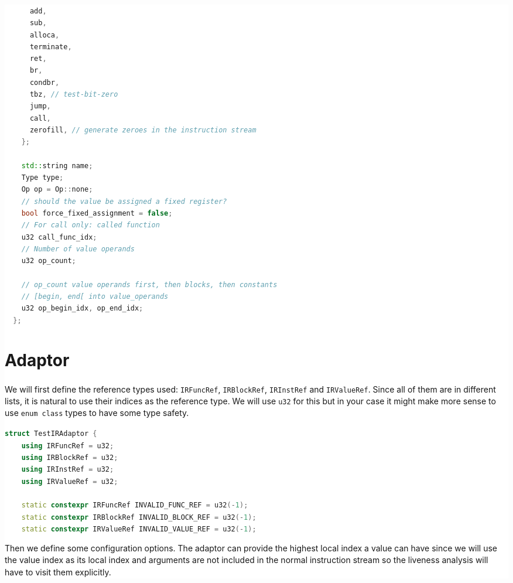 ```cpp
      add,
      sub,
      alloca,
      terminate,
      ret,
      br,
      condbr,
      tbz, // test-bit-zero
      jump,
      call,
      zerofill, // generate zeroes in the instruction stream
    };

    std::string name;
    Type type;
    Op op = Op::none;
    // should the value be assigned a fixed register?
    bool force_fixed_assignment = false;
    // For call only: called function
    u32 call_func_idx;
    // Number of value operands
    u32 op_count;

    // op_count value operands first, then blocks, then constants
    // [begin, end[ into value_operands
    u32 op_begin_idx, op_end_idx;
  };
```

# Adaptor
We will first define the reference types used: `IRFuncRef`, `IRBlockRef`, `IRInstRef` and `IRValueRef`.
Since all of them are in different lists, it is natural to use their indices as the reference type.
We will use `u32` for this but in your case it might make more sense to use `enum class` types
to have some type safety.

```cpp
struct TestIRAdaptor {
    using IRFuncRef = u32;
    using IRBlockRef = u32;
    using IRInstRef = u32;
    using IRValueRef = u32;

    static constexpr IRFuncRef INVALID_FUNC_REF = u32(-1);
    static constexpr IRBlockRef INVALID_BLOCK_REF = u32(-1);
    static constexpr IRValueRef INVALID_VALUE_REF = u32(-1);
```

Then we define some configuration options. The adaptor can provide the highest local index a value can have
since we will use the value index as its local index and arguments are not included in the normal instruction
stream so the liveness analysis will have to visit them explicitly.
